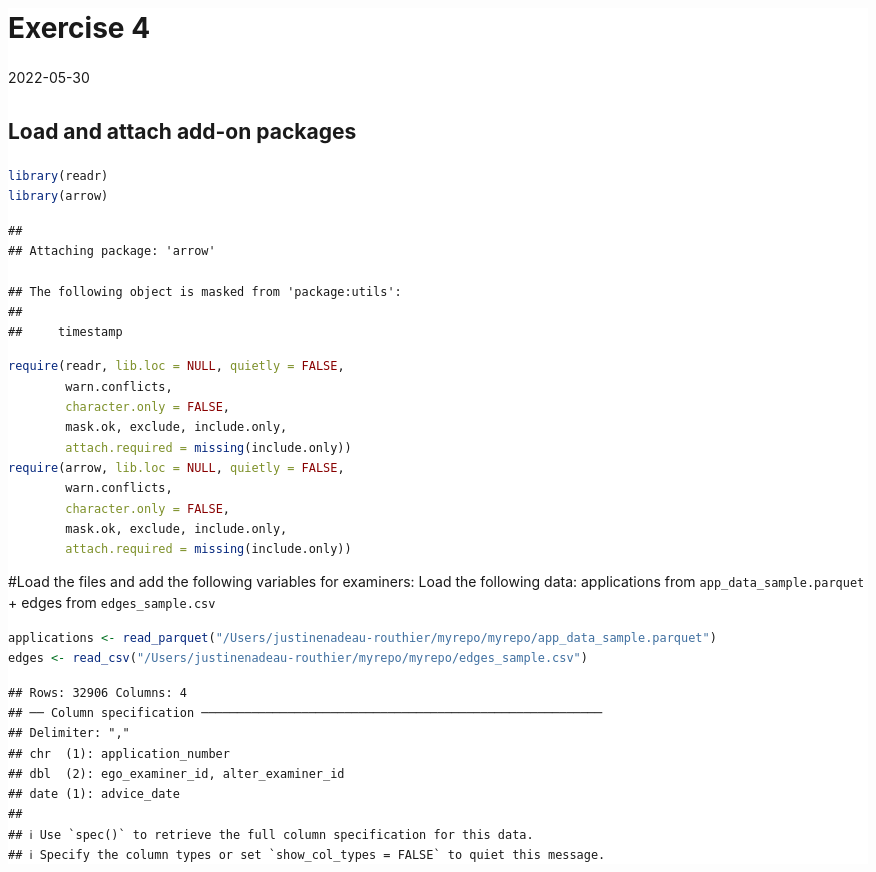 Exercise 4
================
2022-05-30

## Load and attach add-on packages

``` r
library(readr)
library(arrow)
```

    ## 
    ## Attaching package: 'arrow'

    ## The following object is masked from 'package:utils':
    ## 
    ##     timestamp

``` r
require(readr, lib.loc = NULL, quietly = FALSE,
        warn.conflicts,
        character.only = FALSE,
        mask.ok, exclude, include.only,
        attach.required = missing(include.only))
require(arrow, lib.loc = NULL, quietly = FALSE,
        warn.conflicts,
        character.only = FALSE,
        mask.ok, exclude, include.only,
        attach.required = missing(include.only))
```

\#Load the files and add the following variables for examiners: Load the
following data: applications from `app_data_sample.parquet` + edges from
`edges_sample.csv`

``` r
applications <- read_parquet("/Users/justinenadeau-routhier/myrepo/myrepo/app_data_sample.parquet")
edges <- read_csv("/Users/justinenadeau-routhier/myrepo/myrepo/edges_sample.csv")
```

    ## Rows: 32906 Columns: 4
    ## ── Column specification ────────────────────────────────────────────────────────
    ## Delimiter: ","
    ## chr  (1): application_number
    ## dbl  (2): ego_examiner_id, alter_examiner_id
    ## date (1): advice_date
    ## 
    ## ℹ Use `spec()` to retrieve the full column specification for this data.
    ## ℹ Specify the column types or set `show_col_types = FALSE` to quiet this message.
